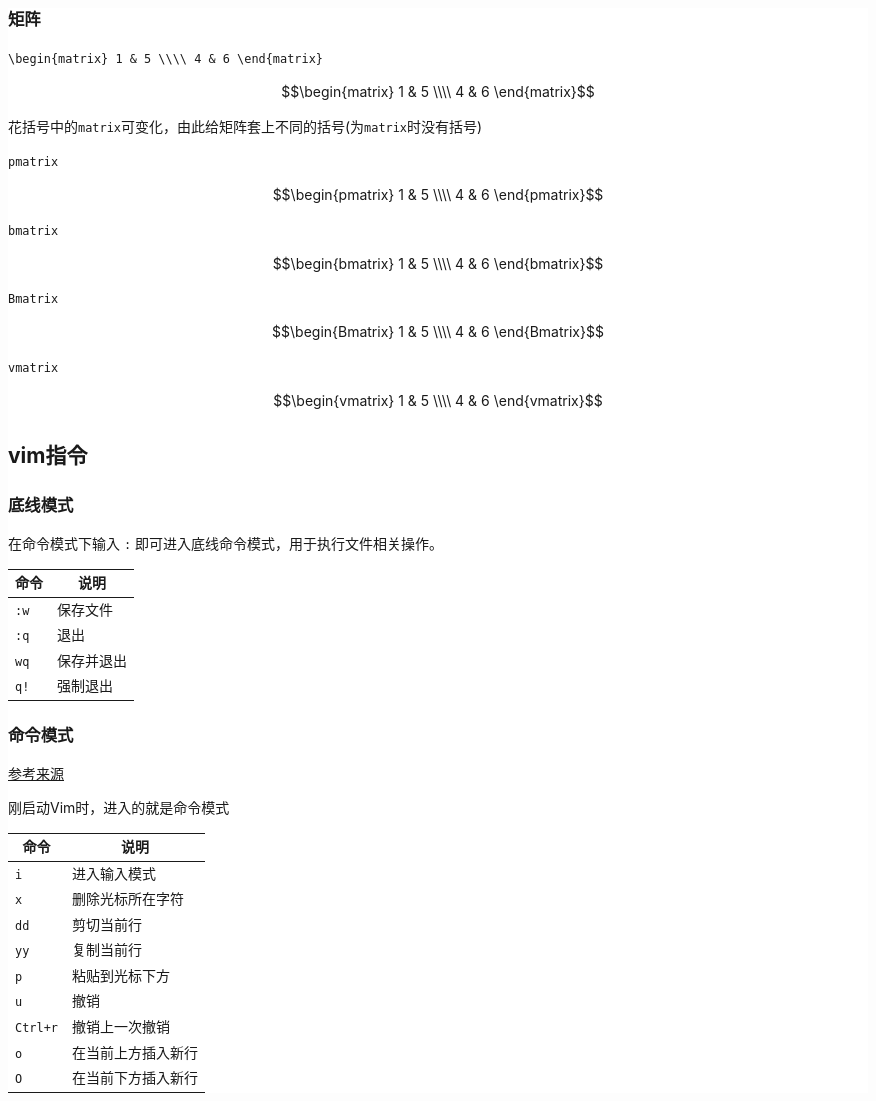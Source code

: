 ### 矩阵

`\begin{matrix} 1 & 5 \\\\ 4 & 6 \end{matrix}`

$$\begin{matrix} 1 & 5 \\\\ 4 & 6 \end{matrix}$$

花括号中的`matrix`可变化，由此给矩阵套上不同的括号(为`matrix`时没有括号)

`pmatrix`

$$\begin{pmatrix} 1 & 5 \\\\ 4 & 6 \end{pmatrix}$$

`bmatrix`

$$\begin{bmatrix} 1 & 5 \\\\ 4 & 6 \end{bmatrix}$$

`Bmatrix`

$$\begin{Bmatrix} 1 & 5 \\\\ 4 & 6 \end{Bmatrix}$$

`vmatrix`

$$\begin{vmatrix} 1 & 5 \\\\ 4 & 6 \end{vmatrix}$$

## vim指令

### 底线模式

在命令模式下输入 `:` 即可进入底线命令模式，用于执行文件相关操作。

|命令|说明|
|-|-|
|`:w`|保存文件|
|`:q`|退出|
|`wq`|保存并退出|
|`q!`|强制退出|

### 命令模式

[参考来源](https://www.runoob.com/linux/linux-vim.html)

刚启动Vim时，进入的就是命令模式

|命令|说明|
|-|-|
|`i`|进入输入模式|
|`x`|删除光标所在字符|
|`dd`|剪切当前行|
|`yy`|复制当前行|
|`p`|粘贴到光标下方|
|`u`|撤销|
|`Ctrl+r`|撤销上一次撤销|
|`o`|在当前上方插入新行|
|`O`|在当前下方插入新行|
